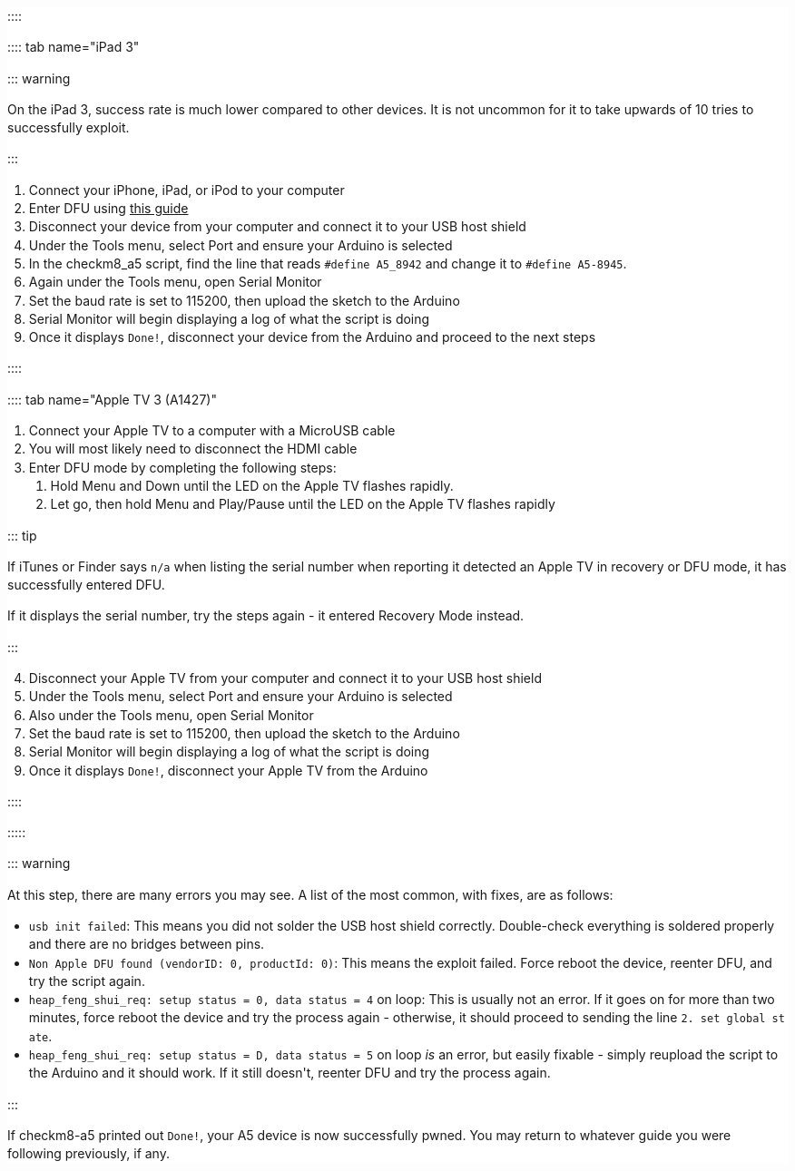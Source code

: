 ::::

:::: tab name="iPad 3"

::: warning

On the iPad 3, success rate is much lower compared to other devices. It is not uncommon for it to take upwards of 10 tries to successfully exploit.

:::

1. Connect your iPhone, iPad, or iPod to your computer
1. Enter DFU using [this guide](https://www.theapplewiki.com/wiki/DFU_Mode#Entering_DFU_Mode)
1. Disconnect your device from your computer and connect it to your USB host shield
1. Under the Tools menu, select Port and ensure your Arduino is selected
1. In the checkm8_a5 script, find the line that reads `#define A5_8942` and change it to `#define A5-8945`.
1. Again under the Tools menu, open Serial Monitor
1. Set the baud rate is set to 115200, then upload the sketch to the Arduino
1. Serial Monitor will begin displaying a log of what the script is doing
1. Once it displays `Done!`, disconnect your device from the Arduino and proceed to the next steps

::::

:::: tab name="Apple TV 3 (A1427)"

1. Connect your Apple TV to a computer with a MicroUSB cable
1. You will most likely need to disconnect the HDMI cable
1. Enter DFU mode by completing the following steps:
    1. Hold Menu and Down until the LED on the Apple TV flashes rapidly.
    1. Let go, then hold Menu and Play/Pause until the LED on the Apple TV flashes rapidly

::: tip
    
If iTunes or Finder says `n/a` when listing the serial number when reporting it detected an Apple TV in recovery or DFU mode, it has successfully entered DFU.

If it displays the serial number, try the steps again - it entered Recovery Mode instead.

:::

4. Disconnect your Apple TV from your computer and connect it to your USB host shield
1. Under the Tools menu, select Port and ensure your Arduino is selected
1. Also under the Tools menu, open Serial Monitor
1. Set the baud rate is set to 115200, then upload the sketch to the Arduino
1. Serial Monitor will begin displaying a log of what the script is doing
1. Once it displays `Done!`, disconnect your Apple TV from the Arduino

::::

:::::

::: warning

At this step, there are many errors you may see. A list of the most common, with fixes, are as follows:

- `usb init failed`: This means you did not solder the USB host shield correctly. Double-check everything is soldered properly and there are no bridges between pins.
- `Non Apple DFU found (vendorID: 0, productId: 0)`: This means the exploit failed. Force reboot the device, reenter DFU, and try the script again.
- `heap_feng_shui_req: setup status = 0, data status = 4` on loop: This is usually not an error. If it goes on for more than two minutes, force reboot the device and try the process again - otherwise, it should proceed to sending the line `2. set global state`.
- `heap_feng_shui_req: setup status = D, data status = 5` on loop *is* an error, but easily fixable - simply reupload the script to the Arduino and it should work. If it still doesn't, reenter DFU and try the process again.

:::

If checkm8-a5 printed out `Done!`, your A5 device is now successfully pwned. You may return to whatever guide you were following previously, if any.
